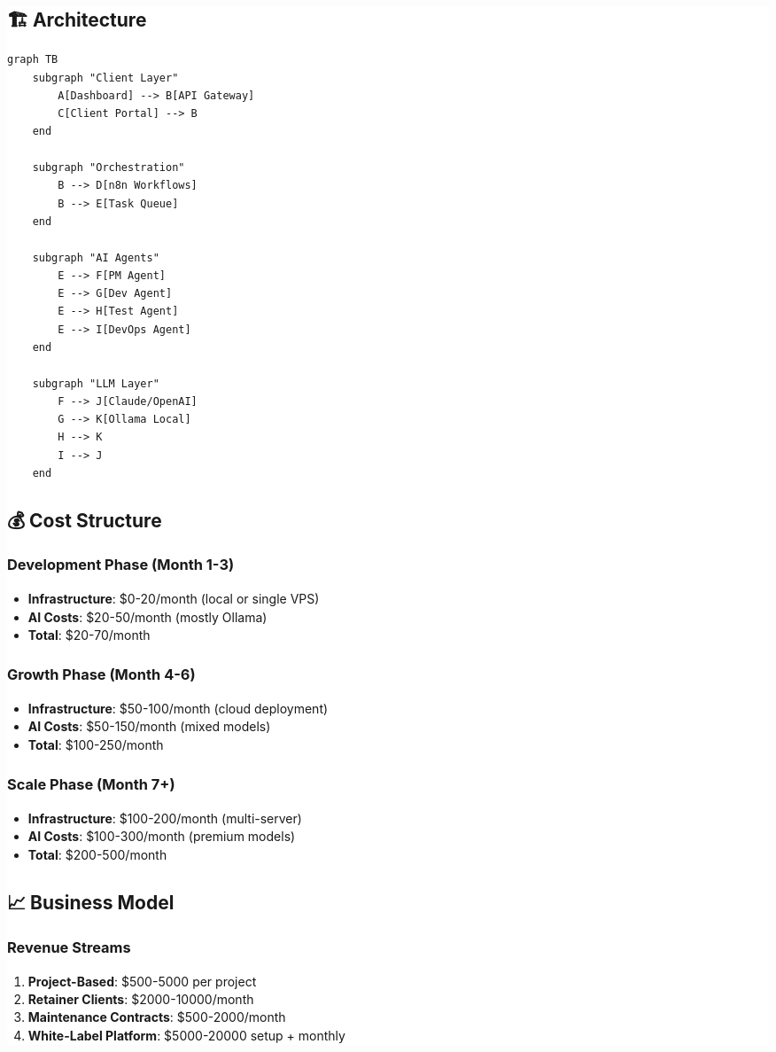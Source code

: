## 🏗️ Architecture

```mermaid
graph TB
    subgraph "Client Layer"
        A[Dashboard] --> B[API Gateway]
        C[Client Portal] --> B
    end
    
    subgraph "Orchestration"
        B --> D[n8n Workflows]
        B --> E[Task Queue]
    end
    
    subgraph "AI Agents"
        E --> F[PM Agent]
        E --> G[Dev Agent]
        E --> H[Test Agent]
        E --> I[DevOps Agent]
    end
    
    subgraph "LLM Layer"
        F --> J[Claude/OpenAI]
        G --> K[Ollama Local]
        H --> K
        I --> J
    end
```

## 💰 Cost Structure

### Development Phase (Month 1-3)
- **Infrastructure**: $0-20/month (local or single VPS)
- **AI Costs**: $20-50/month (mostly Ollama)
- **Total**: $20-70/month

### Growth Phase (Month 4-6)
- **Infrastructure**: $50-100/month (cloud deployment)
- **AI Costs**: $50-150/month (mixed models)
- **Total**: $100-250/month

### Scale Phase (Month 7+)
- **Infrastructure**: $100-200/month (multi-server)
- **AI Costs**: $100-300/month (premium models)
- **Total**: $200-500/month

## 📈 Business Model

### Revenue Streams
1. **Project-Based**: $500-5000 per project
2. **Retainer Clients**: $2000-10000/month
3. **Maintenance Contracts**: $500-2000/month
4. **White-Label Platform**: $5000-20000 setup + monthly
